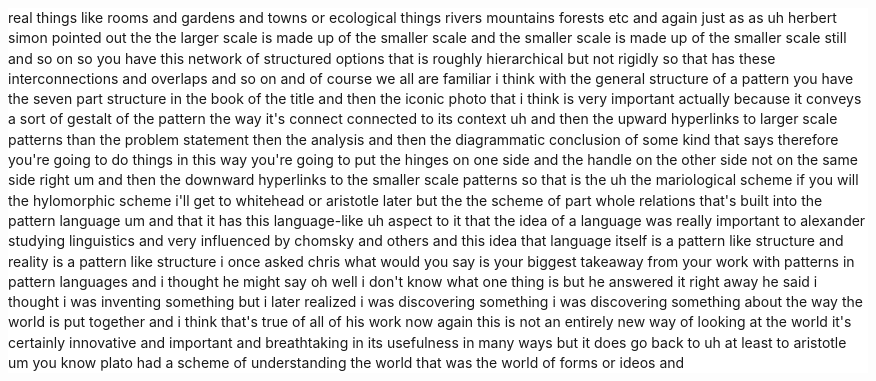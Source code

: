 real things like rooms and gardens and
towns or ecological things rivers
mountains forests etc and again just as
as uh herbert simon pointed out the the
larger scale is made up of the smaller
scale and the smaller scale is made up
of the smaller scale still and so on so
you have this
network of structured options that is
roughly hierarchical but not rigidly so
that has these interconnections and
overlaps and so on and of course we all
are familiar i think with the general
structure of a pattern you have the
seven part structure in the book of the
title and then the iconic photo that i
think is very important actually because
it conveys a sort of gestalt of the
pattern the way it's connect connected
to its context uh and then the upward
hyperlinks to
larger scale patterns than the problem
statement then the analysis and then the
diagrammatic conclusion of some kind
that says therefore you're going to do
things in this way you're going to put
the hinges on one side and the handle on
the other side not on the same side
right um and then the downward
hyperlinks to the smaller scale patterns
so that is the
uh the mariological scheme if you will
the hylomorphic scheme i'll get to
whitehead or aristotle later but
the the scheme of part whole relations
that's built into the pattern language
um and that it has this language-like uh
aspect to it that the idea of a language
was really important to alexander
studying linguistics and very influenced
by chomsky and others
and this idea that language itself is a
pattern like structure and reality is a
pattern like structure i once asked
chris
what would you say is your biggest
takeaway from your work with patterns in
pattern languages and i thought he might
say oh well i don't know what one thing
is but he answered it right away he said
i thought i was inventing something but
i later realized i was discovering
something i was discovering something
about the way the world is put together
and i think that's true of all of his
work
now again this is not an entirely new
way of looking at the world it's
certainly innovative and important and
breathtaking in its usefulness in many
ways but it does go back to uh
at least to aristotle um you know plato
had a scheme of understanding the world
that was the world of forms or ideos and